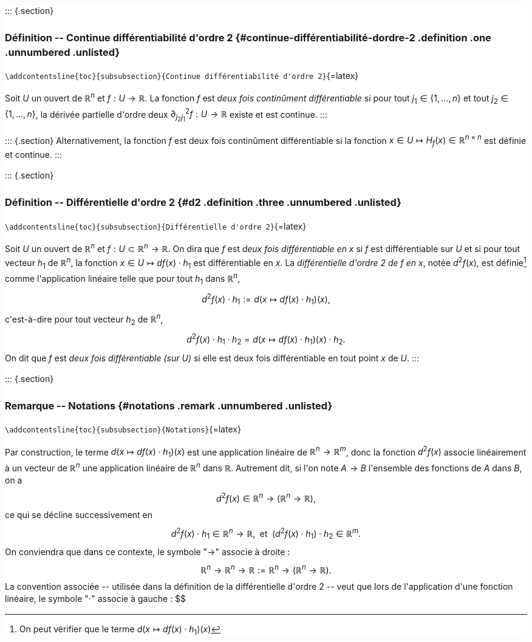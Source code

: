 ::: {.section}
### Définition -- Continue différentiabilité d'ordre 2 {#continue-différentiabilité-dordre-2 .definition .one .unnumbered .unlisted}

`\addcontentsline{toc}{subsubsection}{Continue différentiabilité d'ordre 2}`{=latex}

Soit $U$ un ouvert de $\mathbb{R}^n$ et $f:U \to \mathbb{R}$. La
fonction $f$ est *deux fois continûment différentiable* si pour tout
$j_1 \in \{1,\dots, n\}$ et tout $j_2 \in \{1,\dots, n\}$, la dérivée
partielle d'ordre deux $\partial^2_{j_2j_1} f:U \to \mathbb{R}$ existe
et est continue.
:::

::: {.section}
Alternativement, la fonction $f$ est deux fois continûment
différentiable si la fonction
$x \in U \mapsto H_f(x) \in \mathbb{R}^{n\times n}$ est définie et
continue.
:::

::: {.section}
### Définition -- Différentielle d'ordre 2 {#d2 .definition .three .unnumbered .unlisted}

`\addcontentsline{toc}{subsubsection}{Différentielle d'ordre 2}`{=latex}

Soit $U$ un ouvert de $\mathbb{R}^n$ et
$f: U \subset \mathbb{R}^n \to \mathbb{R}$. On dira que $f$ est *deux
fois différentiable en $x$* si $f$ est différentiable sur $U$ et si pour
tout vecteur $h_1$ de $\mathbb{R}^n$, la fonction
$x \in U \mapsto df(x) \cdot h_1$ est différentiable en $x$. La
*différentielle d'ordre $2$ de $f$ en $x$*, notée $d^2f(x)$, est
définie[^3] comme l'application linéaire telle que pour tout $h_1$ dans
$\mathbb{R}^n$, $$
d^2 f(x) \cdot h_1 := d(x\mapsto df(x)\cdot h_1)(x),
$$ c'est-à-dire pour tout vecteur $h_2$ de $\mathbb{R}^n$, $$
d^2f(x) \cdot h_1 \cdot h_2 = d(x\mapsto df(x)\cdot h_1)(x) \cdot h_2.
$$ On dit que $f$ est *deux fois différentiable (sur $U$)* si elle est
deux fois différentiable en tout point $x$ de $U$.
:::

::: {.section}
### Remarque -- Notations {#notations .remark .unnumbered .unlisted}

`\addcontentsline{toc}{subsubsection}{Notations}`{=latex}

Par construction, le terme $d(x\mapsto df(x)\cdot h_1)(x)$ est une
application linéaire de $\mathbb{R}^n \to \mathbb{R}^m$, donc la
fonction $d^2f(x)$ associe linéairement à un vecteur de $\mathbb{R}^n$
une application linéaire de $\mathbb{R}^n$ dans $\mathbb{R}$. Autrement
dit, si l'on note $A \to B$ l'ensemble des fonctions de $A$ dans $B$, on
a $$
d^2f(x) \in \mathbb{R}^n \to (\mathbb{R}^n \to \mathbb{R}),
$$ ce qui se décline successivement en $$
d^2f(x) \cdot h_1 \in \mathbb{R}^n \to \mathbb{R},
\; \mbox{ et } \;
(d^2f(x) \cdot h_1) \cdot h_2 \in \mathbb{R}^m.
$$ On conviendra que dans ce contexte, le symbole "$\to$" associe à
droite : $$
\mathbb{R}^n \to \mathbb{R}^n \to \mathbb{R} := \mathbb{R}^n \to (\mathbb{R}^n \to \mathbb{R}).
$$ La convention associée -- utilisée dans la définition de la
différentielle d'ordre 2 -- veut que lors de l'application d'une
fonction linéaire, le symbole "$\cdot$" associe à gauche : $$

[^1]: Ce document est un des produits du projet [$\mbox{\faGithub}$
[^2]: L'étude des démonstrations du cours peut toutefois contribuer à
[^3]: On peut vérifier que le terme $d(x\mapsto df(x)\cdot h_1)(x)$